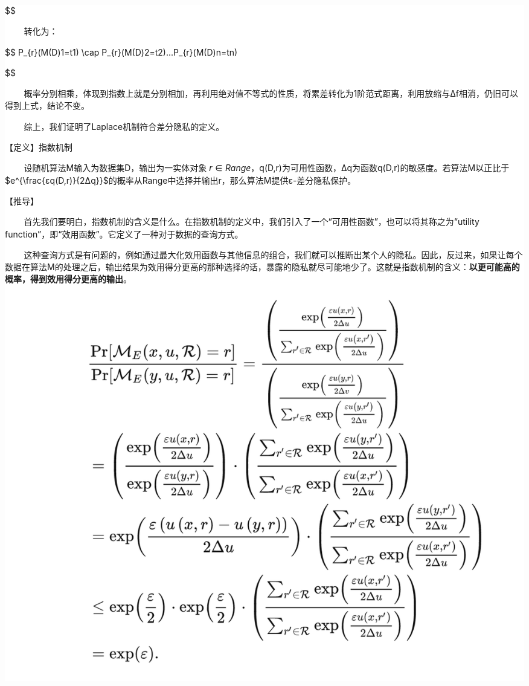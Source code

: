 $$

        转化为：

$$
P_{r}(M(D)1=t1) \cap P_{r}(M(D)2=t2)...P_{r}(M(D)n=tn)

$$

        概率分别相乘，体现到指数上就是分别相加，再利用绝对值不等式的性质，将累差转化为1阶范式距离，利用放缩与Δf相消，仍旧可以得到上式，结论不变。

        综上，我们证明了Laplace机制符合差分隐私的定义。

【定义】指数机制

        设随机算法M输入为数据集D，输出为一实体对象 $r\in Range$，q(D,r)为可用性函数，Δq为函数q(D,r)的敏感度。若算法M以正比于 $e^{\frac{εq(D,r)}{2Δq}}$的概率从Range中选择并输出r，那么算法M提供ε-差分隐私保护。

【推导】

        首先我们要明白，指数机制的含义是什么。在指数机制的定义中，我们引入了一个“可用性函数”，也可以将其称之为“utility function”，即“效用函数”。它定义了一种对于数据的查询方式。

        这种查询方式是有问题的，例如通过最大化效用函数与其他信息的组合，我们就可以推断出某个人的隐私。因此，反过来，如果让每个数据在算法M的处理之后，输出结果为效用得分更高的那种选择的话，暴露的隐私就尽可能地少了。这就是指数机制的含义：**以更可能高的概率，得到效用得分更高的输出**。
![指数机制01](../../assets/images/2023-2024-04/01.png)